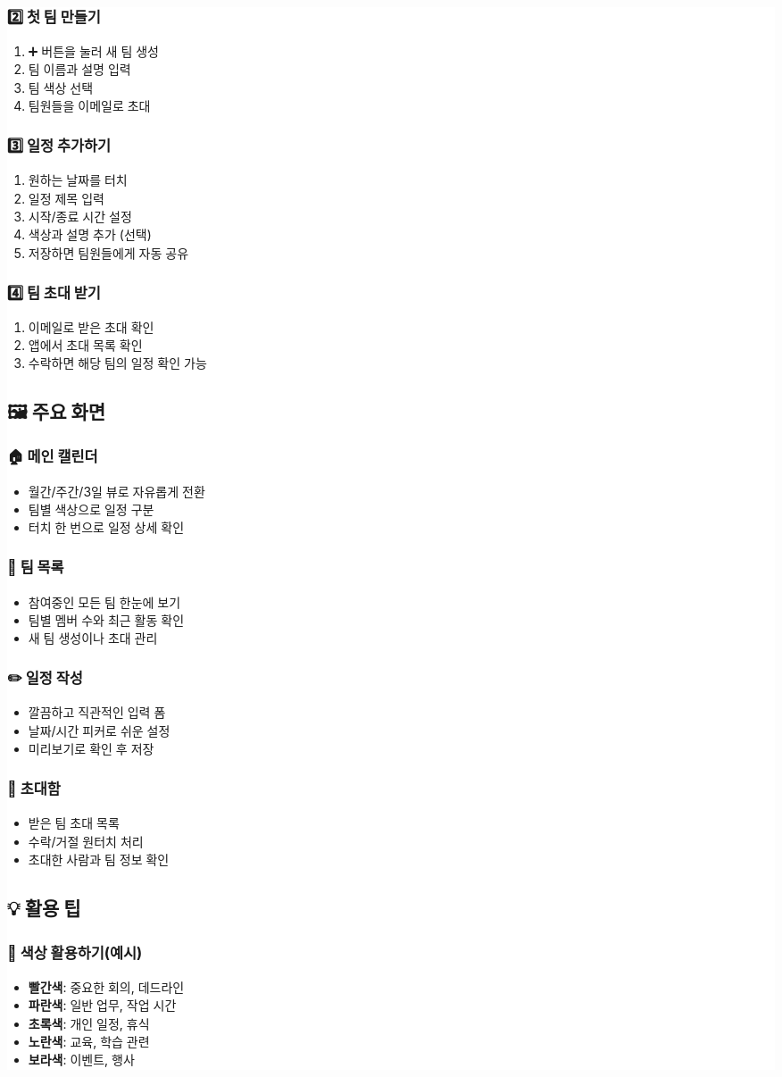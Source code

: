 ### 2️⃣ **첫 팀 만들기**
1. ➕ 버튼을 눌러 새 팀 생성
2. 팀 이름과 설명 입력
3. 팀 색상 선택
4. 팀원들을 이메일로 초대

### 3️⃣ **일정 추가하기**
1. 원하는 날짜를 터치
2. 일정 제목 입력
3. 시작/종료 시간 설정
4. 색상과 설명 추가 (선택)
5. 저장하면 팀원들에게 자동 공유

### 4️⃣ **팀 초대 받기**
1. 이메일로 받은 초대 확인
2. 앱에서 초대 목록 확인
3. 수락하면 해당 팀의 일정 확인 가능

## 🖼️ 주요 화면

### 🏠 **메인 캘린더**
- 월간/주간/3일 뷰로 자유롭게 전환
- 팀별 색상으로 일정 구분
- 터치 한 번으로 일정 상세 확인

### 👥 **팀 목록**
- 참여중인 모든 팀 한눈에 보기
- 팀별 멤버 수와 최근 활동 확인
- 새 팀 생성이나 초대 관리

### ✏️ **일정 작성**
- 깔끔하고 직관적인 입력 폼
- 날짜/시간 피커로 쉬운 설정
- 미리보기로 확인 후 저장

### 📧 **초대함**
- 받은 팀 초대 목록
- 수락/거절 원터치 처리
- 초대한 사람과 팀 정보 확인

## 💡 활용 팁

### 🎨 **색상 활용하기(예시)**
- **빨간색**: 중요한 회의, 데드라인
- **파란색**: 일반 업무, 작업 시간
- **초록색**: 개인 일정, 휴식
- **노란색**: 교육, 학습 관련
- **보라색**: 이벤트, 행사
